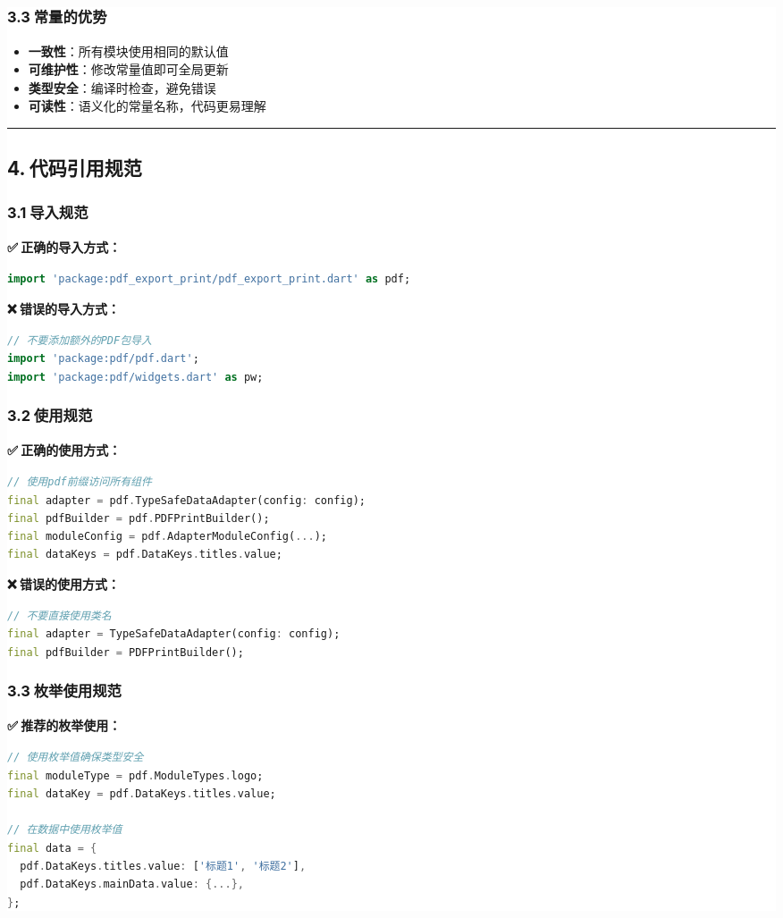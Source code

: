 ### 3.3 常量的优势

- **一致性**：所有模块使用相同的默认值
- **可维护性**：修改常量值即可全局更新
- **类型安全**：编译时检查，避免错误
- **可读性**：语义化的常量名称，代码更易理解

---

## 4. 代码引用规范

### 3.1 导入规范

**✅ 正确的导入方式：**

```dart
import 'package:pdf_export_print/pdf_export_print.dart' as pdf;
```

**❌ 错误的导入方式：**

```dart
// 不要添加额外的PDF包导入
import 'package:pdf/pdf.dart';
import 'package:pdf/widgets.dart' as pw;
```

### 3.2 使用规范

**✅ 正确的使用方式：**

```dart
// 使用pdf前缀访问所有组件
final adapter = pdf.TypeSafeDataAdapter(config: config);
final pdfBuilder = pdf.PDFPrintBuilder();
final moduleConfig = pdf.AdapterModuleConfig(...);
final dataKeys = pdf.DataKeys.titles.value;
```

**❌ 错误的使用方式：**

```dart
// 不要直接使用类名
final adapter = TypeSafeDataAdapter(config: config);
final pdfBuilder = PDFPrintBuilder();
```

### 3.3 枚举使用规范

**✅ 推荐的枚举使用：**

```dart
// 使用枚举值确保类型安全
final moduleType = pdf.ModuleTypes.logo;
final dataKey = pdf.DataKeys.titles.value;

// 在数据中使用枚举值
final data = {
  pdf.DataKeys.titles.value: ['标题1', '标题2'],
  pdf.DataKeys.mainData.value: {...},
};
```
